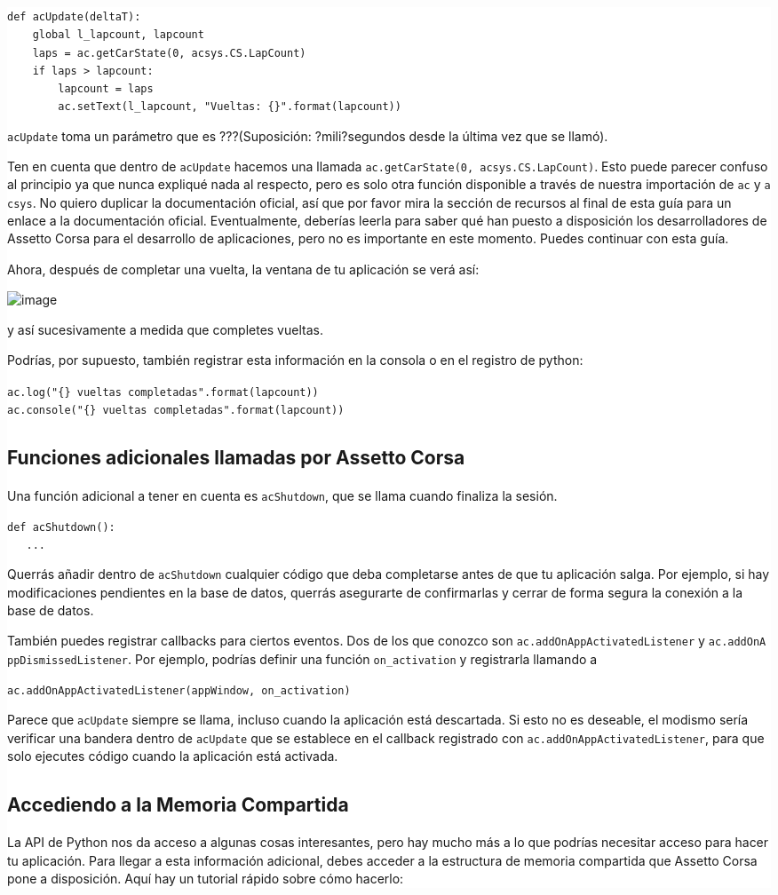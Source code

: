 	def acUpdate(deltaT):
		global l_lapcount, lapcount
		laps = ac.getCarState(0, acsys.CS.LapCount)
    	if laps > lapcount:
        	lapcount = laps        	        	
        	ac.setText(l_lapcount, "Vueltas: {}".format(lapcount))

`acUpdate` toma un parámetro que es ???(Suposición: ?mili?segundos desde la última vez que se llamó).

Ten en cuenta que dentro de `acUpdate` hacemos una llamada `ac.getCarState(0, acsys.CS.LapCount)`. Esto puede parecer confuso al principio ya que nunca expliqué nada al respecto, pero es solo otra función disponible a través de nuestra importación de `ac` y `acsys`. No quiero duplicar la documentación oficial, así que por favor mira la sección de recursos al final de esta guía para un enlace a la documentación oficial. Eventualmente, deberías leerla para saber qué han puesto a disposición los desarrolladores de Assetto Corsa para el desarrollo de aplicaciones, pero no es importante en este momento. Puedes continuar con esta guía.

Ahora, después de completar una vuelta, la ventana de tu aplicación se verá así:

![image](https://raw.github.com/ckendell/ACAppTutorial/master/images/after_lap.png?raw=true)

y así sucesivamente a medida que completes vueltas.

Podrías, por supuesto, también registrar esta información en la consola o en el registro de python:

	ac.log("{} vueltas completadas".format(lapcount))
    ac.console("{} vueltas completadas".format(lapcount))

## Funciones adicionales llamadas por Assetto Corsa

Una función adicional a tener en cuenta es `acShutdown`, que se llama cuando finaliza la sesión.

    def acShutdown():
       ...

Querrás añadir dentro de `acShutdown` cualquier código que deba completarse antes de que tu aplicación salga. Por ejemplo, si hay modificaciones pendientes en la base de datos, querrás asegurarte de confirmarlas y cerrar de forma segura la conexión a la base de datos.

También puedes registrar callbacks para ciertos eventos. Dos de los que conozco son `ac.addOnAppActivatedListener` y `ac.addOnAppDismissedListener`. Por ejemplo, podrías definir una función `on_activation` y registrarla llamando a

	ac.addOnAppActivatedListener(appWindow, on_activation)

Parece que `acUpdate` siempre se llama, incluso cuando la aplicación está descartada. Si esto no es deseable, el modismo sería verificar una bandera dentro de `acUpdate` que se establece en el callback registrado con `ac.addOnAppActivatedListener`, para que solo ejecutes código cuando la aplicación está activada.

## Accediendo a la Memoria Compartida

La API de Python nos da acceso a algunas cosas interesantes, pero hay mucho más a lo que podrías necesitar acceso para hacer tu aplicación. Para llegar a esta información adicional, debes acceder a la estructura de memoria compartida que Assetto Corsa pone a disposición. Aquí hay un tutorial rápido sobre cómo hacerlo:
